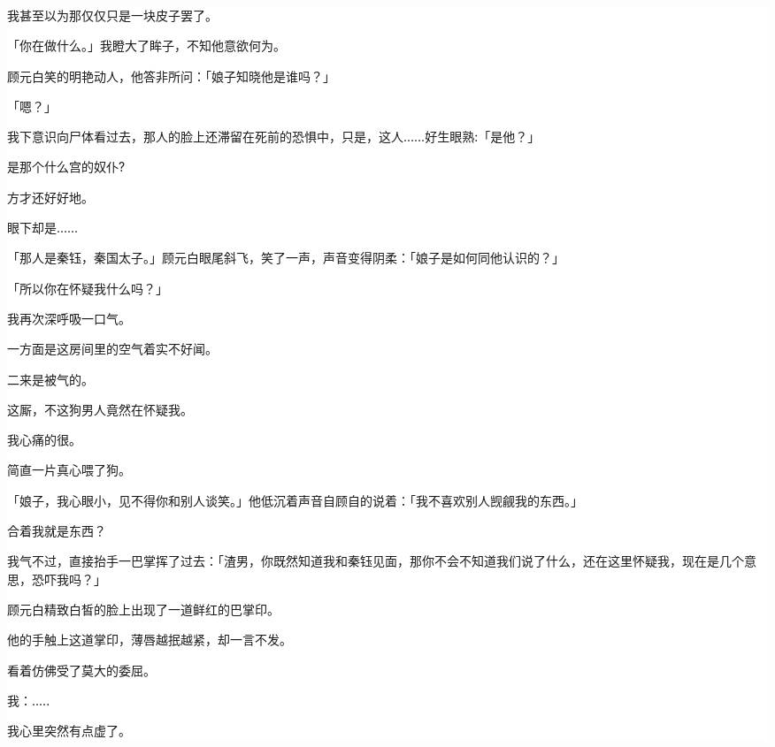 
我甚至以为那仅仅只是一块皮子罢了。


「你在做什么。」我瞪大了眸子，不知他意欲何为。


顾元白笑的明艳动人，他答非所问：「娘子知晓他是谁吗？」


「嗯？」


我下意识向尸体看过去，那人的脸上还滞留在死前的恐惧中，只是，这人……好生眼熟:「是他？」


是那个什么宫的奴仆?


方才还好好地。


眼下却是……


「那人是秦钰，秦国太子。」顾元白眼尾斜飞，笑了一声，声音变得阴柔：「娘子是如何同他认识的？」


「所以你在怀疑我什么吗？」


我再次深呼吸一口气。


一方面是这房间里的空气着实不好闻。


二来是被气的。


这厮，不这狗男人竟然在怀疑我。


我心痛的很。


简直一片真心喂了狗。


「娘子，我心眼小，见不得你和别人谈笑。」他低沉着声音自顾自的说着：「我不喜欢别人觊觎我的东西。」


合着我就是东西？


我气不过，直接抬手一巴掌挥了过去：「渣男，你既然知道我和秦钰见面，那你不会不知道我们说了什么，还在这里怀疑我，现在是几个意思，恐吓我吗？」


顾元白精致白皙的脸上出现了一道鲜红的巴掌印。


他的手触上这道掌印，薄唇越抿越紧，却一言不发。


看着仿佛受了莫大的委屈。


我：.....


我心里突然有点虚了。

